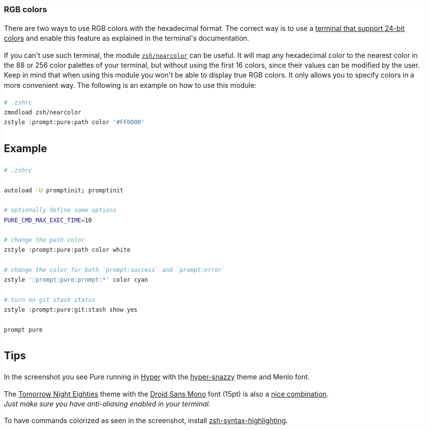 ### RGB colors

There are two ways to use RGB colors with the hexadecimal format. The correct way is to use a [terminal that support 24-bit colors](https://gist.github.com/XVilka/8346728) and enable this feature as explained in the terminal's documentation.

If you can't use such terminal, the module [`zsh/nearcolor`](http://zsh.sourceforge.net/Doc/Release/Zsh-Modules.html#The-zsh_002fnearcolor-Module) can be useful. It will map any hexadecimal color to the nearest color in the 88 or 256 color palettes of your terminal, but without using the first 16 colors, since their values can be modified by the user. Keep in mind that when using this module you won't be able to display true RGB colors. It only allows you to specify colors in a more convenient way. The following is an example on how to use this module:

```sh
# .zshrc
zmodload zsh/nearcolor
zstyle :prompt:pure:path color '#FF0000'
```

## Example

```sh
# .zshrc

autoload -U promptinit; promptinit

# optionally define some options
PURE_CMD_MAX_EXEC_TIME=10

# change the path color
zstyle :prompt:pure:path color white

# change the color for both `prompt:success` and `prompt:error`
zstyle ':prompt:pure:prompt:*' color cyan

# turn on git stash status
zstyle :prompt:pure:git:stash show yes

prompt pure
```

## Tips

In the screenshot you see Pure running in [Hyper](https://hyper.is) with the [hyper-snazzy](https://github.com/sindresorhus/hyper-snazzy) theme and Menlo font.

The [Tomorrow Night Eighties](https://github.com/chriskempson/tomorrow-theme) theme with the [Droid Sans Mono](https://www.fontsquirrel.com/fonts/droid-sans-mono) font (15pt) is also a [nice combination](https://github.com/sindresorhus/pure/blob/95ee3e7618c6e2162a1e3cdac2a88a20ac3beb27/screenshot.png).<br>
*Just make sure you have anti-aliasing enabled in your terminal.*

To have commands colorized as seen in the screenshot, install [zsh-syntax-highlighting](https://github.com/zsh-users/zsh-syntax-highlighting).
